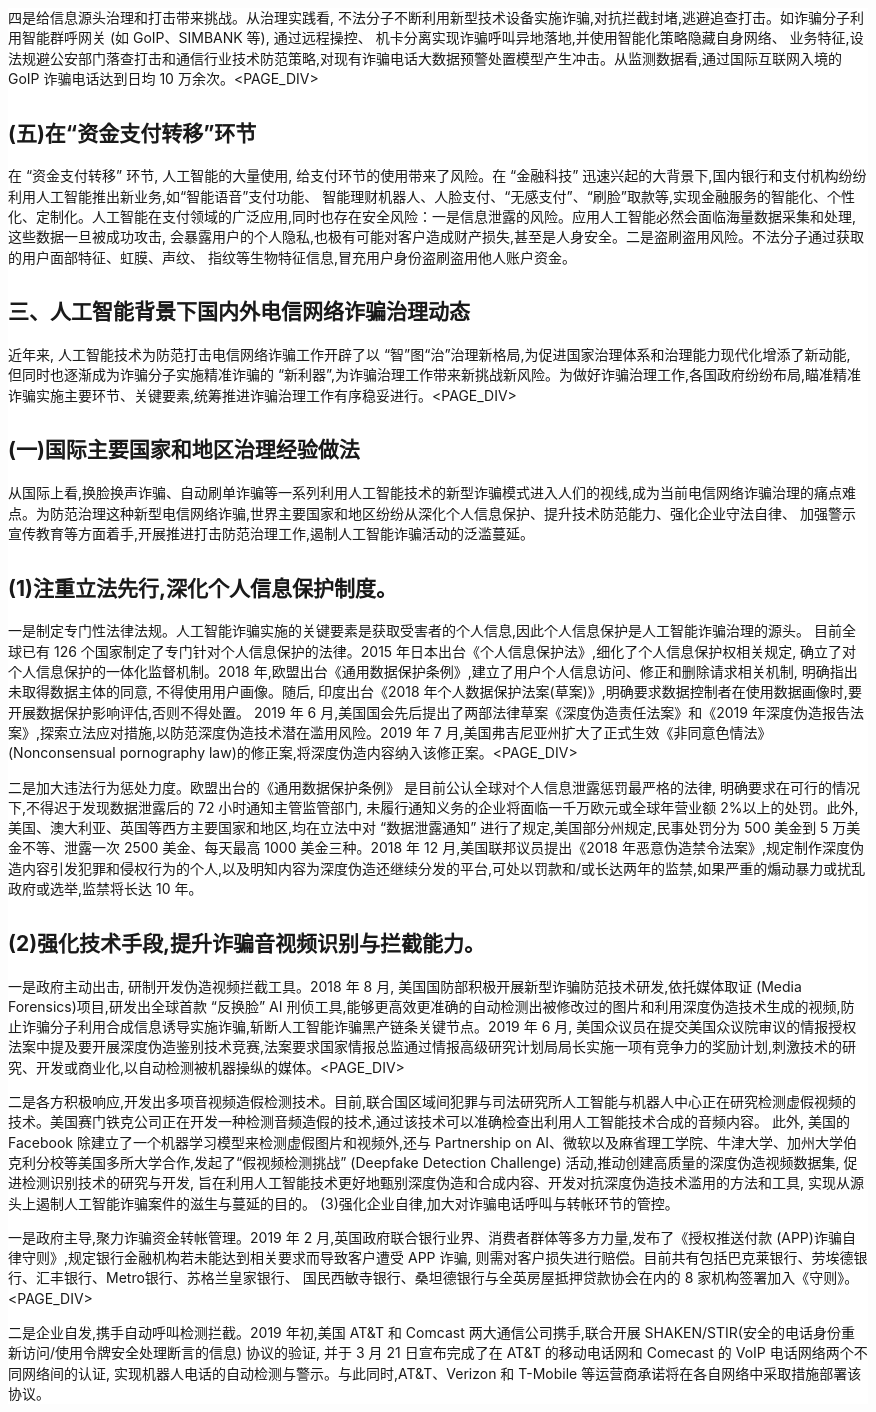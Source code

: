 四是给信息源头治理和打击带来挑战。从治理实践看, 不法分子不断利用新型技术设备实施诈骗,对抗拦截封堵,逃避追查打击。如诈骗分子利用智能群呼网关 (如 GoIP、SIMBANK 等), 通过远程操控、 机卡分离实现诈骗呼叫异地落地,并使用智能化策略隐藏自身网络、 业务特征,设法规避公安部门落查打击和通信行业技术防范策略,对现有诈骗电话大数据预警处置模型产生冲击。从监测数据看,通过国际互联网入境的 GoIP 诈骗电话达到日均 10 万余次。<PAGE_DIV> 

## (五)在“资金支付转移”环节

在 “资金支付转移” 环节, 人工智能的大量使用, 给支付环节的使用带来了风险。在 “金融科技” 迅速兴起的大背景下,国内银行和支付机构纷纷利用人工智能推出新业务,如“智能语音”支付功能、 智能理财机器人、人脸支付、“无感支付”、“刷脸”取款等,实现金融服务的智能化、个性化、定制化。人工智能在支付领域的广泛应用,同时也存在安全风险：一是信息泄露的风险。应用人工智能必然会面临海量数据采集和处理, 这些数据一旦被成功攻击, 会暴露用户的个人隐私,也极有可能对客户造成财产损失,甚至是人身安全。二是盗刷盗用风险。不法分子通过获取的用户面部特征、虹膜、声纹、 指纹等生物特征信息,冒充用户身份盗刷盗用他人账户资金。

## 三、人工智能背景下国内外电信网络诈骗治理动态

近年来, 人工智能技术为防范打击电信网络诈骗工作开辟了以 “智”图“治”治理新格局,为促进国家治理体系和治理能力现代化增添了新动能, 但同时也逐渐成为诈骗分子实施精准诈骗的 “新利器”,为诈骗治理工作带来新挑战新风险。为做好诈骗治理工作,各国政府纷纷布局,瞄准精准诈骗实施主要环节、关键要素,统筹推进诈骗治理工作有序稳妥进行。<PAGE_DIV> 

## (一)国际主要国家和地区治理经验做法

从国际上看,换脸换声诈骗、自动刷单诈骗等一系列利用人工智能技术的新型诈骗模式进入人们的视线,成为当前电信网络诈骗治理的痛点难点。为防范治理这种新型电信网络诈骗,世界主要国家和地区纷纷从深化个人信息保护、提升技术防范能力、强化企业守法自律、 加强警示宣传教育等方面着手,开展推进打击防范治理工作,遏制人工智能诈骗活动的泛滥蔓延。

## (1)注重立法先行,深化个人信息保护制度。

一是制定专门性法律法规。人工智能诈骗实施的关键要素是获取受害者的个人信息,因此个人信息保护是人工智能诈骗治理的源头。 目前全球已有 126 个国家制定了专门针对个人信息保护的法律。2015 年日本出台《个人信息保护法》,细化了个人信息保护权相关规定, 确立了对个人信息保护的一体化监督机制。2018 年,欧盟出台《通用数据保护条例》,建立了用户个人信息访问、修正和删除请求相关机制, 明确指出未取得数据主体的同意, 不得使用用户画像。随后, 印度出台《2018 年个人数据保护法案(草案)》,明确要求数据控制者在使用数据画像时,要开展数据保护影响评估,否则不得处置。 2019 年 6 月,美国国会先后提出了两部法律草案《深度伪造责任法案》和《2019 年深度伪造报告法案》,探索立法应对措施,以防范深度伪造技术潜在滥用风险。2019 年 7 月,美国弗吉尼亚州扩大了正式生效《非同意色情法》(Nonconsensual pornography law)的修正案,将深度伪造内容纳入该修正案。<PAGE_DIV> 

二是加大违法行为惩处力度。欧盟出台的《通用数据保护条例》 是目前公认全球对个人信息泄露惩罚最严格的法律, 明确要求在可行的情况下,不得迟于发现数据泄露后的 72 小时通知主管监管部门, 未履行通知义务的企业将面临一千万欧元或全球年营业额 2%以上的处罚。此外,美国、澳大利亚、英国等西方主要国家和地区,均在立法中对 “数据泄露通知” 进行了规定,美国部分州规定,民事处罚分为 500 美金到 5 万美金不等、泄露一次 2500 美金、每天最高 1000 美金三种。2018 年 12 月,美国联邦议员提出《2018 年恶意伪造禁令法案》,规定制作深度伪造内容引发犯罪和侵权行为的个人,以及明知内容为深度伪造还继续分发的平台,可处以罚款和/或长达两年的监禁,如果严重的煽动暴力或扰乱政府或选举,监禁将长达 10 年。

## (2)强化技术手段,提升诈骗音视频识别与拦截能力。

一是政府主动出击, 研制开发伪造视频拦截工具。2018 年 8 月, 美国国防部积极开展新型诈骗防范技术研发,依托媒体取证 (Media Forensics)项目,研发出全球首款 “反换脸” AI 刑侦工具,能够更高效更准确的自动检测出被修改过的图片和利用深度伪造技术生成的视频,防止诈骗分子利用合成信息诱导实施诈骗,斩断人工智能诈骗黑产链条关键节点。2019 年 6 月, 美国众议员在提交美国众议院审议的情报授权法案中提及要开展深度伪造鉴别技术竞赛,法案要求国家情报总监通过情报高级研究计划局局长实施一项有竞争力的奖励计划,刺激技术的研究、开发或商业化,以自动检测被机器操纵的媒体。<PAGE_DIV> 

二是各方积极响应,开发出多项音视频造假检测技术。目前,联合国区域间犯罪与司法研究所人工智能与机器人中心正在研究检测虚假视频的技术。美国赛门铁克公司正在开发一种检测音频造假的技术,通过该技术可以准确检查出利用人工智能技术合成的音频内容。 此外, 美国的 Facebook 除建立了一个机器学习模型来检测虚假图片和视频外,还与 Partnership on AI、微软以及麻省理工学院、牛津大学、加州大学伯克利分校等美国多所大学合作,发起了“假视频检测挑战” (Deepfake Detection Challenge) 活动,推动创建高质量的深度伪造视频数据集, 促进检测识别技术的研究与开发, 旨在利用人工智能技术更好地甄别深度伪造和合成内容、开发对抗深度伪造技术滥用的方法和工具, 实现从源头上遏制人工智能诈骗案件的滋生与蔓延的目的。 (3)强化企业自律,加大对诈骗电话呼叫与转帐环节的管控。

一是政府主导,聚力诈骗资金转帐管理。2019 年 2 月,英国政府联合银行业界、消费者群体等多方力量,发布了《授权推送付款 (APP)诈骗自律守则》,规定银行金融机构若未能达到相关要求而导致客户遭受 APP 诈骗, 则需对客户损失进行赔偿。目前共有包括巴克莱银行、劳埃德银行、汇丰银行、Metro银行、苏格兰皇家银行、 国民西敏寺银行、桑坦德银行与全英房屋抵押贷款协会在内的 8 家机构签署加入《守则》。<PAGE_DIV> 

二是企业自发,携手自动呼叫检测拦截。2019 年初,美国 AT&T 和 Comcast 两大通信公司携手,联合开展 SHAKEN/STIR(安全的电话身份重新访问/使用令牌安全处理断言的信息) 协议的验证, 并于 3 月 21 日宣布完成了在 AT&T 的移动电话网和 Comecast 的 VoIP 电话网络两个不同网络间的认证, 实现机器人电话的自动检测与警示。与此同时,AT&T、Verizon 和 T-Mobile 等运营商承诺将在各自网络中采取措施部署该协议。
